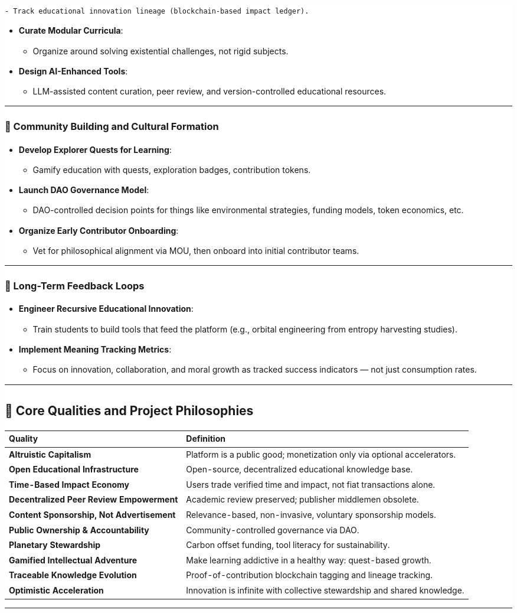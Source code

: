     - Track educational innovation lineage (blockchain-based impact ledger).
        
-  **Curate Modular Curricula**:
    
    - Organize around solving existential challenges, not rigid subjects.
        
-  **Design AI-Enhanced Tools**:
    
    - LLM-assisted content curation, peer review, and version-controlled educational resources.
        

---

### 🔹 Community Building and Cultural Formation

-  **Develop Explorer Quests for Learning**:
    
    - Gamify education with quests, exploration badges, contribution tokens.
        
-  **Launch DAO Governance Model**:
    
    - DAO-controlled decision points for things like environmental strategies, funding models, token economics, etc.
        
-  **Organize Early Contributor Onboarding**:
    
    - Vet for philosophical alignment via MOU, then onboard into initial contributor teams.
        

---

### 🔹 Long-Term Feedback Loops

-  **Engineer Recursive Educational Innovation**:
    
    - Train students to build tools that feed the platform (e.g., orbital engineering from entropy harvesting studies).
        
-  **Implement Meaning Tracking Metrics**:
    
    - Focus on innovation, collaboration, and moral growth as tracked success indicators — not just consumption rates.
        

---

## 🎯 Core Qualities and Project Philosophies

|Quality|Definition|
|:--|:--|
|**Altruistic Capitalism**|Platform is a public good; monetization only via optional accelerators.|
|**Open Educational Infrastructure**|Open-source, decentralized educational knowledge base.|
|**Time-Based Impact Economy**|Users trade verified time and impact, not fiat transactions alone.|
|**Decentralized Peer Review Empowerment**|Academic review preserved; publisher middlemen obsolete.|
|**Content Sponsorship, Not Advertisement**|Relevance-based, non-invasive, voluntary sponsorship models.|
|**Public Ownership & Accountability**|Community-controlled governance via DAO.|
|**Planetary Stewardship**|Carbon offset funding, tool literacy for sustainability.|
|**Gamified Intellectual Adventure**|Make learning addictive in a healthy way: quest-based growth.|
|**Traceable Knowledge Evolution**|Proof-of-contribution blockchain tagging and lineage tracking.|
|**Optimistic Acceleration**|Innovation is infinite with collective stewardship and shared knowledge.|

---